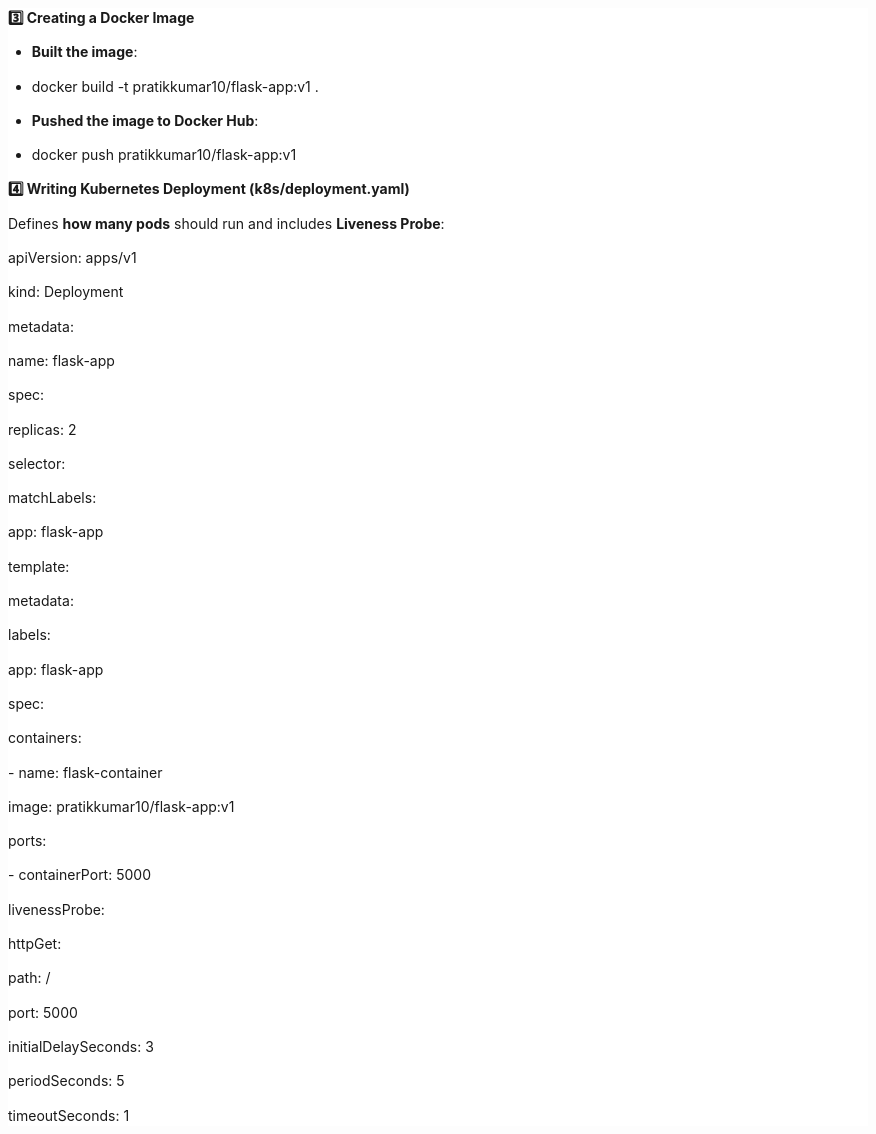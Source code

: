 **3️⃣ Creating a Docker Image**

-   **Built the image**:

-   docker build -t pratikkumar10/flask-app:v1 .

-   **Pushed the image to Docker Hub**:

-   docker push pratikkumar10/flask-app:v1

**4️⃣ Writing Kubernetes Deployment (k8s/deployment.yaml)**

Defines **how many pods** should run and includes **Liveness Probe**:

apiVersion: apps/v1

kind: Deployment

metadata:

name: flask-app

spec:

replicas: 2

selector:

matchLabels:

app: flask-app

template:

metadata:

labels:

app: flask-app

spec:

containers:

\- name: flask-container

image: pratikkumar10/flask-app:v1

ports:

\- containerPort: 5000

livenessProbe:

httpGet:

path: /

port: 5000

initialDelaySeconds: 3

periodSeconds: 5

timeoutSeconds: 1
